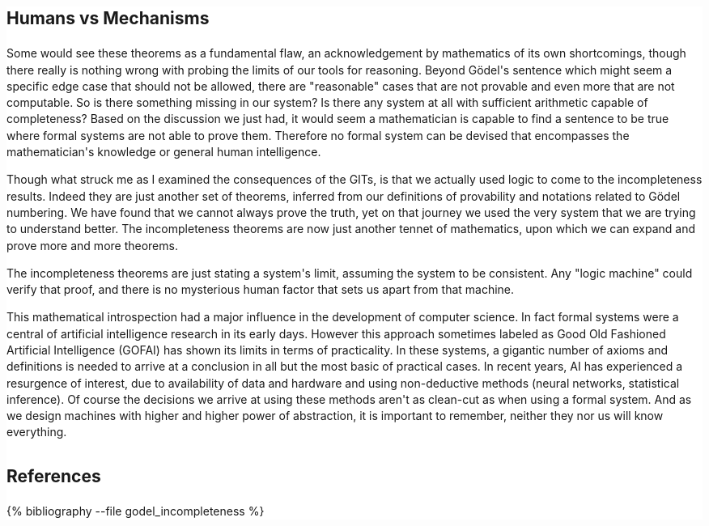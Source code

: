 ## Humans vs Mechanisms

Some would see these theorems as a fundamental flaw, an acknowledgement by mathematics of its own
shortcomings, though there really is nothing wrong with probing the limits of our tools for 
reasoning. Beyond Gödel's sentence which might seem a specific edge case that should not be allowed,
there are "reasonable" cases that are not provable and even more that are not computable. So is 
there something missing in our system? Is there any system at all with sufficient arithmetic capable of 
completeness? Based on the discussion we just had, it would seem a mathematician is capable to find 
a sentence to be true where formal systems are not able to prove them. Therefore no formal system can 
be devised that encompasses the mathematician's knowledge or general human intelligence.

Though what struck me as I examined the consequences of the GITs, is that we actually used logic to
come to the incompleteness results. Indeed they are just another set of theorems, inferred from our
definitions of provability and notations related to Gödel numbering.
We have found that we cannot always prove the truth, yet on that journey we 
used the very system that we are trying to understand better. The incompleteness theorems are now
just another tennet of mathematics, upon which we can expand and prove more and more theorems. 

The incompleteness theorems are just stating a system's limit, assuming the system to be consistent.
Any "logic machine" could verify that proof, and there is no mysterious human factor that sets us
apart from that machine.

This mathematical introspection had a major influence in the development of computer
science. In fact formal systems were a central of artificial intelligence research in its early days.
However this approach sometimes labeled as Good Old Fashioned Artificial Intelligence (GOFAI) has 
shown its limits in terms of practicality. In these systems, a gigantic number of axioms and 
definitions is needed to arrive at a conclusion in all but the most basic of practical cases.
In recent years, AI has experienced a resurgence of interest, due to availability of data and
hardware and using non-deductive methods (neural networks, statistical inference). Of course the
decisions we arrive at using these methods aren't as clean-cut as when using a formal system. And as
we design machines with higher and higher power of abstraction, it is important to remember, neither they
nor us will know everything.

## References

{% bibliography --file godel_incompleteness %}


